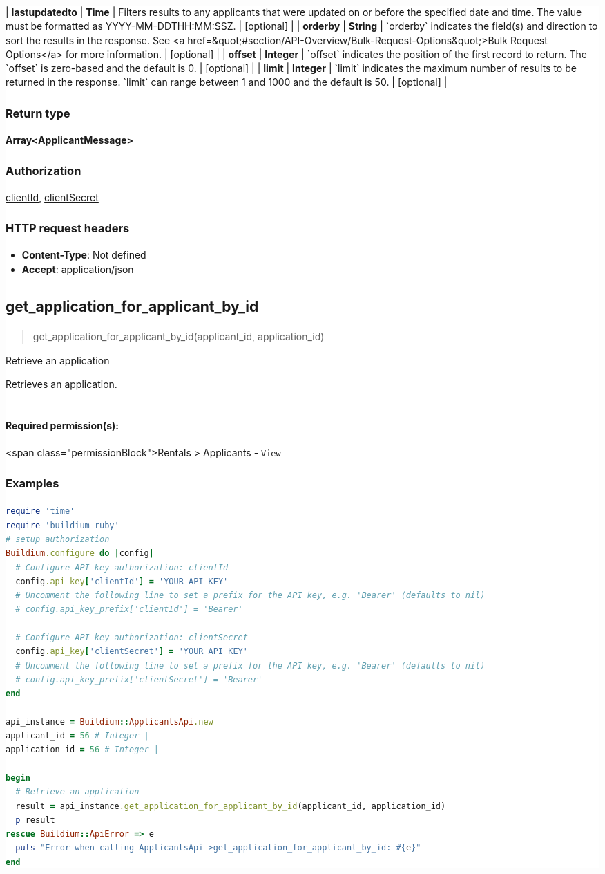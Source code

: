 | **lastupdatedto** | **Time** | Filters results to any applicants that were updated on or before the specified date and time. The value must be formatted as YYYY-MM-DDTHH:MM:SSZ. | [optional] |
| **orderby** | **String** | &#x60;orderby&#x60; indicates the field(s) and direction to sort the results in the response. See &lt;a href&#x3D;\&quot;#section/API-Overview/Bulk-Request-Options\&quot;&gt;Bulk Request Options&lt;/a&gt; for more information. | [optional] |
| **offset** | **Integer** | &#x60;offset&#x60; indicates the position of the first record to return. The &#x60;offset&#x60; is zero-based and the default is 0. | [optional] |
| **limit** | **Integer** | &#x60;limit&#x60; indicates the maximum number of results to be returned in the response. &#x60;limit&#x60; can range between 1 and 1000 and the default is 50. | [optional] |

### Return type

[**Array&lt;ApplicantMessage&gt;**](ApplicantMessage.md)

### Authorization

[clientId](../README.md#clientId), [clientSecret](../README.md#clientSecret)

### HTTP request headers

- **Content-Type**: Not defined
- **Accept**: application/json


## get_application_for_applicant_by_id

> <ApplicationMessage> get_application_for_applicant_by_id(applicant_id, application_id)

Retrieve an application

Retrieves an application.              <br /><br /><h4>Required permission(s):</h4><span class=\"permissionBlock\">Rentals > Applicants</span> - `View`

### Examples

```ruby
require 'time'
require 'buildium-ruby'
# setup authorization
Buildium.configure do |config|
  # Configure API key authorization: clientId
  config.api_key['clientId'] = 'YOUR API KEY'
  # Uncomment the following line to set a prefix for the API key, e.g. 'Bearer' (defaults to nil)
  # config.api_key_prefix['clientId'] = 'Bearer'

  # Configure API key authorization: clientSecret
  config.api_key['clientSecret'] = 'YOUR API KEY'
  # Uncomment the following line to set a prefix for the API key, e.g. 'Bearer' (defaults to nil)
  # config.api_key_prefix['clientSecret'] = 'Bearer'
end

api_instance = Buildium::ApplicantsApi.new
applicant_id = 56 # Integer | 
application_id = 56 # Integer | 

begin
  # Retrieve an application
  result = api_instance.get_application_for_applicant_by_id(applicant_id, application_id)
  p result
rescue Buildium::ApiError => e
  puts "Error when calling ApplicantsApi->get_application_for_applicant_by_id: #{e}"
end
```

